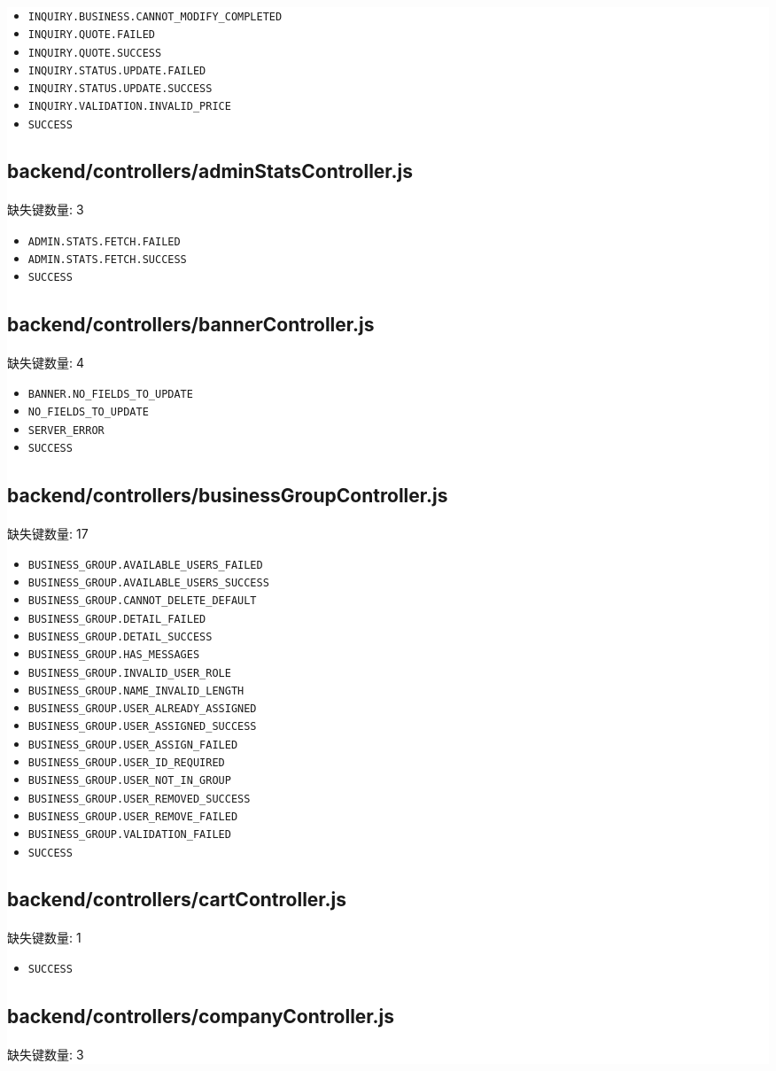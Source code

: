 - `INQUIRY.BUSINESS.CANNOT_MODIFY_COMPLETED`
- `INQUIRY.QUOTE.FAILED`
- `INQUIRY.QUOTE.SUCCESS`
- `INQUIRY.STATUS.UPDATE.FAILED`
- `INQUIRY.STATUS.UPDATE.SUCCESS`
- `INQUIRY.VALIDATION.INVALID_PRICE`
- `SUCCESS`

## backend/controllers/adminStatsController.js
缺失键数量: 3

- `ADMIN.STATS.FETCH.FAILED`
- `ADMIN.STATS.FETCH.SUCCESS`
- `SUCCESS`

## backend/controllers/bannerController.js
缺失键数量: 4

- `BANNER.NO_FIELDS_TO_UPDATE`
- `NO_FIELDS_TO_UPDATE`
- `SERVER_ERROR`
- `SUCCESS`

## backend/controllers/businessGroupController.js
缺失键数量: 17

- `BUSINESS_GROUP.AVAILABLE_USERS_FAILED`
- `BUSINESS_GROUP.AVAILABLE_USERS_SUCCESS`
- `BUSINESS_GROUP.CANNOT_DELETE_DEFAULT`
- `BUSINESS_GROUP.DETAIL_FAILED`
- `BUSINESS_GROUP.DETAIL_SUCCESS`
- `BUSINESS_GROUP.HAS_MESSAGES`
- `BUSINESS_GROUP.INVALID_USER_ROLE`
- `BUSINESS_GROUP.NAME_INVALID_LENGTH`
- `BUSINESS_GROUP.USER_ALREADY_ASSIGNED`
- `BUSINESS_GROUP.USER_ASSIGNED_SUCCESS`
- `BUSINESS_GROUP.USER_ASSIGN_FAILED`
- `BUSINESS_GROUP.USER_ID_REQUIRED`
- `BUSINESS_GROUP.USER_NOT_IN_GROUP`
- `BUSINESS_GROUP.USER_REMOVED_SUCCESS`
- `BUSINESS_GROUP.USER_REMOVE_FAILED`
- `BUSINESS_GROUP.VALIDATION_FAILED`
- `SUCCESS`

## backend/controllers/cartController.js
缺失键数量: 1

- `SUCCESS`

## backend/controllers/companyController.js
缺失键数量: 3
